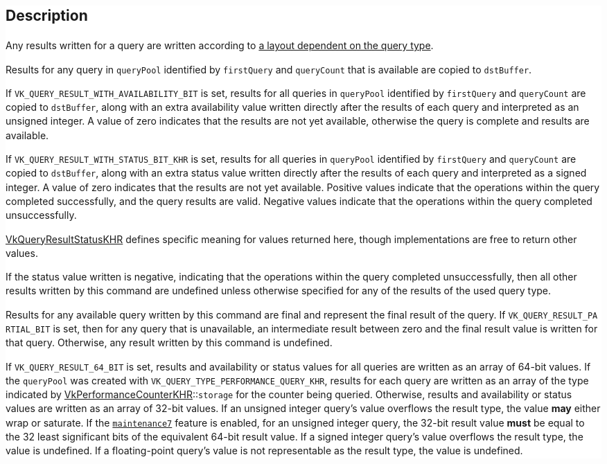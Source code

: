 ## <a href="#_description" class="anchor"></a>Description

Any results written for a query are written according to <a
href="https://registry.khronos.org/vulkan/specs/1.3-extensions/html/vkspec.html#queries-operation-memorylayout"
target="_blank" rel="noopener">a layout dependent on the query type</a>.

Results for any query in `queryPool` identified by `firstQuery` and
`queryCount` that is available are copied to `dstBuffer`.

If `VK_QUERY_RESULT_WITH_AVAILABILITY_BIT` is set, results for all
queries in `queryPool` identified by `firstQuery` and `queryCount` are
copied to `dstBuffer`, along with an extra availability value written
directly after the results of each query and interpreted as an unsigned
integer. A value of zero indicates that the results are not yet
available, otherwise the query is complete and results are available.

If `VK_QUERY_RESULT_WITH_STATUS_BIT_KHR` is set, results for all queries
in `queryPool` identified by `firstQuery` and `queryCount` are copied to
`dstBuffer`, along with an extra status value written directly after the
results of each query and interpreted as a signed integer. A value of
zero indicates that the results are not yet available. Positive values
indicate that the operations within the query completed successfully,
and the query results are valid. Negative values indicate that the
operations within the query completed unsuccessfully.

[VkQueryResultStatusKHR](https://registry.khronos.org/vulkan/specs/1.3-extensions/man/html/VkQueryResultStatusKHR.html) defines specific
meaning for values returned here, though implementations are free to
return other values.

If the status value written is negative, indicating that the operations
within the query completed unsuccessfully, then all other results
written by this command are undefined unless otherwise specified for any
of the results of the used query type.

Results for any available query written by this command are final and
represent the final result of the query. If
`VK_QUERY_RESULT_PARTIAL_BIT` is set, then for any query that is
unavailable, an intermediate result between zero and the final result
value is written for that query. Otherwise, any result written by this
command is undefined.

If `VK_QUERY_RESULT_64_BIT` is set, results and availability or status
values for all queries are written as an array of 64-bit values. If the
`queryPool` was created with `VK_QUERY_TYPE_PERFORMANCE_QUERY_KHR`,
results for each query are written as an array of the type indicated by
[VkPerformanceCounterKHR](https://registry.khronos.org/vulkan/specs/1.3-extensions/man/html/VkPerformanceCounterKHR.html)::`storage` for
the counter being queried. Otherwise, results and availability or status
values are written as an array of 32-bit values. If an unsigned integer
query’s value overflows the result type, the value **may** either wrap
or saturate. If the <a
href="https://registry.khronos.org/vulkan/specs/1.3-extensions/html/vkspec.html#features-maintenance7"
target="_blank" rel="noopener"><code>maintenance7</code></a> feature is
enabled, for an unsigned integer query, the 32-bit result value **must**
be equal to the 32 least significant bits of the equivalent 64-bit
result value. If a signed integer query’s value overflows the result
type, the value is undefined. If a floating-point query’s value is not
representable as the result type, the value is undefined.
